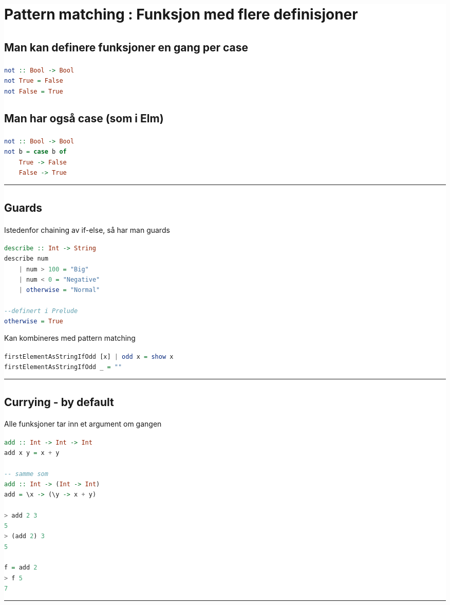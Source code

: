 
# Pattern matching : Funksjon med flere definisjoner

## Man kan definere funksjoner en gang per case
```haskell
not :: Bool -> Bool
not True = False
not False = True
```
## Man har også case (som i Elm)
```haskell
not :: Bool -> Bool
not b = case b of
    True -> False
    False -> True
```

---

## Guards
Istedenfor chaining av if-else, så har man guards
```haskell
describe :: Int -> String
describe num 
    | num > 100 = "Big"
    | num < 0 = "Negative"
    | otherwise = "Normal"

--definert i Prelude
otherwise = True
```

Kan kombineres med pattern matching
```haskell
firstElementAsStringIfOdd [x] | odd x = show x
firstElementAsStringIfOdd _ = ""
```
---

## Currying - by default

Alle funksjoner tar inn et argument om gangen

```haskell
add :: Int -> Int -> Int
add x y = x + y

-- samme som
add :: Int -> (Int -> Int)
add = \x -> (\y -> x + y)

> add 2 3
5
> (add 2) 3
5

f = add 2
> f 5
7
```

---